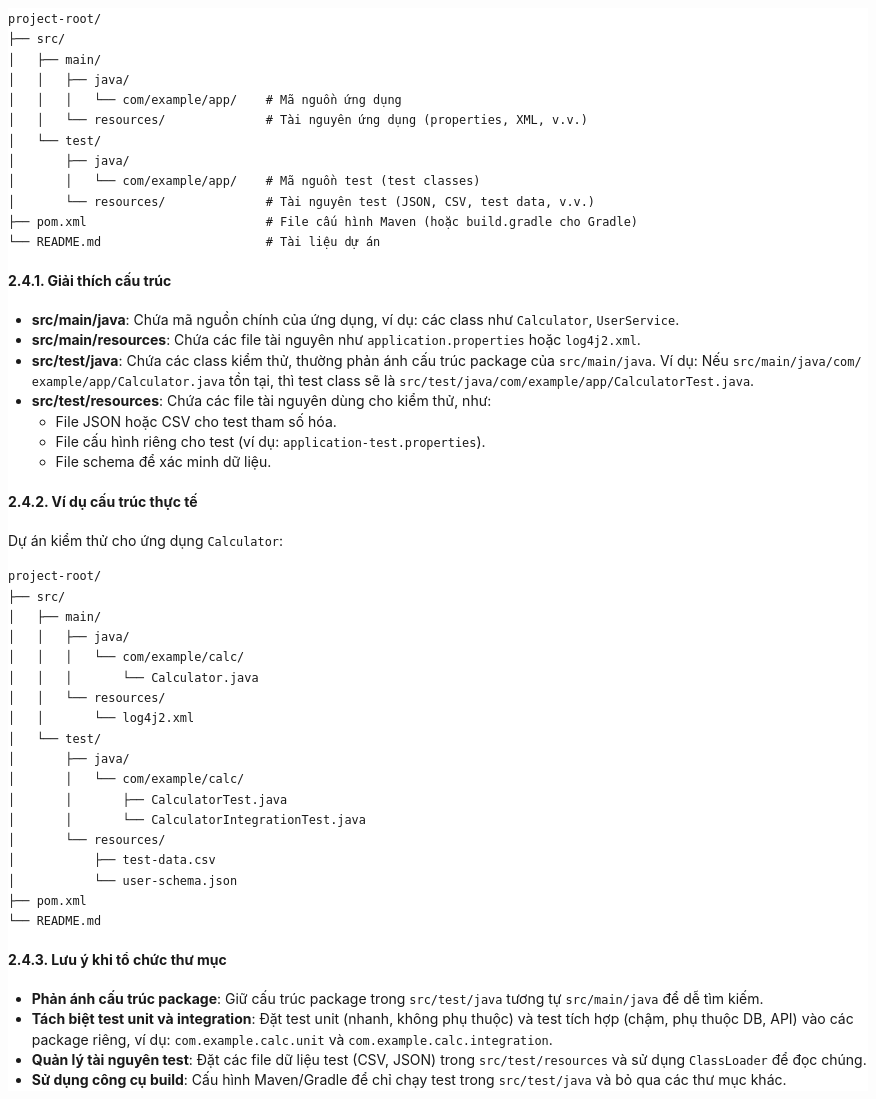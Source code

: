 ```
project-root/
├── src/
│   ├── main/
│   │   ├── java/
│   │   │   └── com/example/app/    # Mã nguồn ứng dụng
│   │   └── resources/              # Tài nguyên ứng dụng (properties, XML, v.v.)
│   └── test/
│       ├── java/
│       │   └── com/example/app/    # Mã nguồn test (test classes)
│       └── resources/              # Tài nguyên test (JSON, CSV, test data, v.v.)
├── pom.xml                         # File cấu hình Maven (hoặc build.gradle cho Gradle)
└── README.md                       # Tài liệu dự án
```

#### 2.4.1. Giải thích cấu trúc
- **src/main/java**: Chứa mã nguồn chính của ứng dụng, ví dụ: các class như `Calculator`, `UserService`.
- **src/main/resources**: Chứa các file tài nguyên như `application.properties` hoặc `log4j2.xml`.
- **src/test/java**: Chứa các class kiểm thử, thường phản ánh cấu trúc package của `src/main/java`. Ví dụ: Nếu `src/main/java/com/example/app/Calculator.java` tồn tại, thì test class sẽ là `src/test/java/com/example/app/CalculatorTest.java`.
- **src/test/resources**: Chứa các file tài nguyên dùng cho kiểm thử, như:
  - File JSON hoặc CSV cho test tham số hóa.
  - File cấu hình riêng cho test (ví dụ: `application-test.properties`).
  - File schema để xác minh dữ liệu.

#### 2.4.2. Ví dụ cấu trúc thực tế
Dự án kiểm thử cho ứng dụng `Calculator`:

```
project-root/
├── src/
│   ├── main/
│   │   ├── java/
│   │   │   └── com/example/calc/
│   │   │       └── Calculator.java
│   │   └── resources/
│   │       └── log4j2.xml
│   └── test/
│       ├── java/
│       │   └── com/example/calc/
│       │       ├── CalculatorTest.java
│       │       └── CalculatorIntegrationTest.java
│       └── resources/
│           ├── test-data.csv
│           └── user-schema.json
├── pom.xml
└── README.md
```

#### 2.4.3. Lưu ý khi tổ chức thư mục
- **Phản ánh cấu trúc package**: Giữ cấu trúc package trong `src/test/java` tương tự `src/main/java` để dễ tìm kiếm.
- **Tách biệt test unit và integration**: Đặt test unit (nhanh, không phụ thuộc) và test tích hợp (chậm, phụ thuộc DB, API) vào các package riêng, ví dụ: `com.example.calc.unit` và `com.example.calc.integration`.
- **Quản lý tài nguyên test**: Đặt các file dữ liệu test (CSV, JSON) trong `src/test/resources` và sử dụng `ClassLoader` để đọc chúng.
- **Sử dụng công cụ build**: Cấu hình Maven/Gradle để chỉ chạy test trong `src/test/java` và bỏ qua các thư mục khác.
